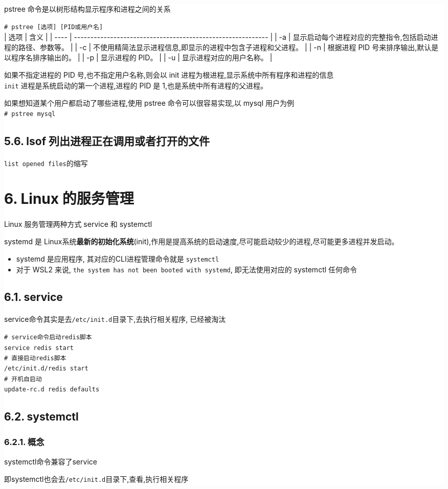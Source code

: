 pstree 命令是以树形结构显示程序和进程之间的关系  

`# pstree [选项] [PID或用户名]`  
| 选项 | 含义                                                        |
| ---- | ----------------------------------------------------------- |
| -a   | 显示启动每个进程对应的完整指令,包括启动进程的路径、参数等。 |
| -c   | 不使用精简法显示进程信息,即显示的进程中包含子进程和父进程。 |
| -n   | 根据进程 PID 号来排序输出,默认是以程序名排序输出的。        |
| -p   | 显示进程的 PID。                                            |
| -u   | 显示进程对应的用户名称。                                    |


如果不指定进程的 PID 号,也不指定用户名称,则会以 init 进程为根进程,显示系统中所有程序和进程的信息  
`init` 进程是系统启动的第一个进程,进程的 PID 是 1,也是系统中所有进程的父进程。  

如果想知道某个用户都启动了哪些进程,使用 pstree 命令可以很容易实现,以 mysql 用户为例  
`# pstree mysql`  

##  5.6. lsof 列出进程正在调用或者打开的文件
`list opened files`的缩写   


# 6. Linux 的服务管理

Linux 服务管理两种方式 service 和 systemctl 

systemd 是 Linux系统**最新的初始化系统**(init),作用是提高系统的启动速度,尽可能启动较少的进程,尽可能更多进程并发启动。
* systemd 是应用程序, 其对应的CLI进程管理命令就是 `systemctl`
* 对于 WSL2 来说, `the system has not been booted with systemd`, 即无法使用对应的 systemctl 任何命令

## 6.1. service  

service命令其实是去`/etc/init.d`目录下,去执行相关程序, 已经被淘汰

```shell
# service命令启动redis脚本
service redis start
# 直接启动redis脚本
/etc/init.d/redis start
# 开机自启动
update-rc.d redis defaults
```

## 6.2. systemctl

### 6.2.1. 概念

systemctl命令兼容了service  

即systemctl也会去`/etc/init.d`目录下,查看,执行相关程序  

